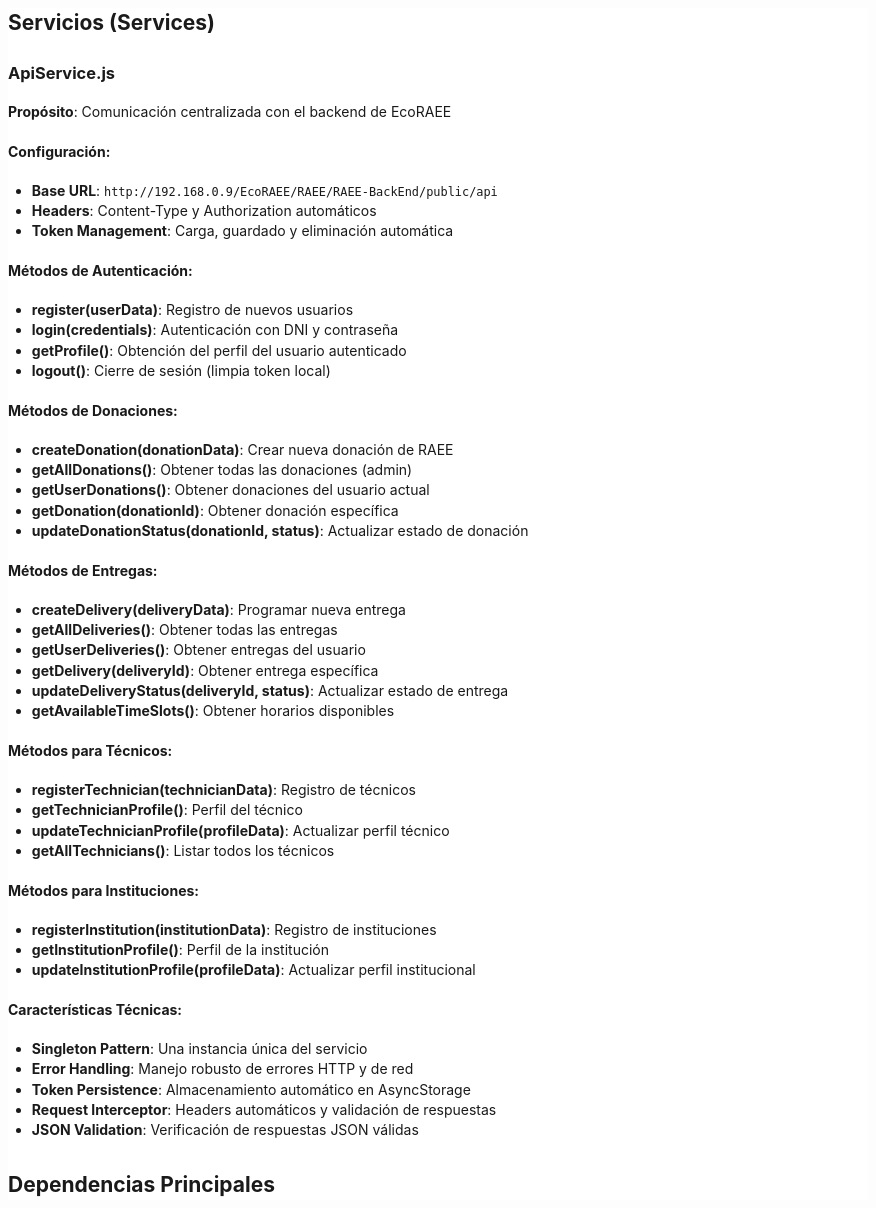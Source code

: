 ## Servicios (Services)

### ApiService.js
**Propósito**: Comunicación centralizada con el backend de EcoRAEE

#### Configuración:
- **Base URL**: `http://192.168.0.9/EcoRAEE/RAEE/RAEE-BackEnd/public/api`
- **Headers**: Content-Type y Authorization automáticos
- **Token Management**: Carga, guardado y eliminación automática

#### Métodos de Autenticación:
- **register(userData)**: Registro de nuevos usuarios
- **login(credentials)**: Autenticación con DNI y contraseña
- **getProfile()**: Obtención del perfil del usuario autenticado
- **logout()**: Cierre de sesión (limpia token local)

#### Métodos de Donaciones:
- **createDonation(donationData)**: Crear nueva donación de RAEE
- **getAllDonations()**: Obtener todas las donaciones (admin)
- **getUserDonations()**: Obtener donaciones del usuario actual
- **getDonation(donationId)**: Obtener donación específica
- **updateDonationStatus(donationId, status)**: Actualizar estado de donación

#### Métodos de Entregas:
- **createDelivery(deliveryData)**: Programar nueva entrega
- **getAllDeliveries()**: Obtener todas las entregas
- **getUserDeliveries()**: Obtener entregas del usuario
- **getDelivery(deliveryId)**: Obtener entrega específica
- **updateDeliveryStatus(deliveryId, status)**: Actualizar estado de entrega
- **getAvailableTimeSlots()**: Obtener horarios disponibles

#### Métodos para Técnicos:
- **registerTechnician(technicianData)**: Registro de técnicos
- **getTechnicianProfile()**: Perfil del técnico
- **updateTechnicianProfile(profileData)**: Actualizar perfil técnico
- **getAllTechnicians()**: Listar todos los técnicos

#### Métodos para Instituciones:
- **registerInstitution(institutionData)**: Registro de instituciones
- **getInstitutionProfile()**: Perfil de la institución
- **updateInstitutionProfile(profileData)**: Actualizar perfil institucional

#### Características Técnicas:
- **Singleton Pattern**: Una instancia única del servicio
- **Error Handling**: Manejo robusto de errores HTTP y de red
- **Token Persistence**: Almacenamiento automático en AsyncStorage
- **Request Interceptor**: Headers automáticos y validación de respuestas
- **JSON Validation**: Verificación de respuestas JSON válidas

## Dependencias Principales
